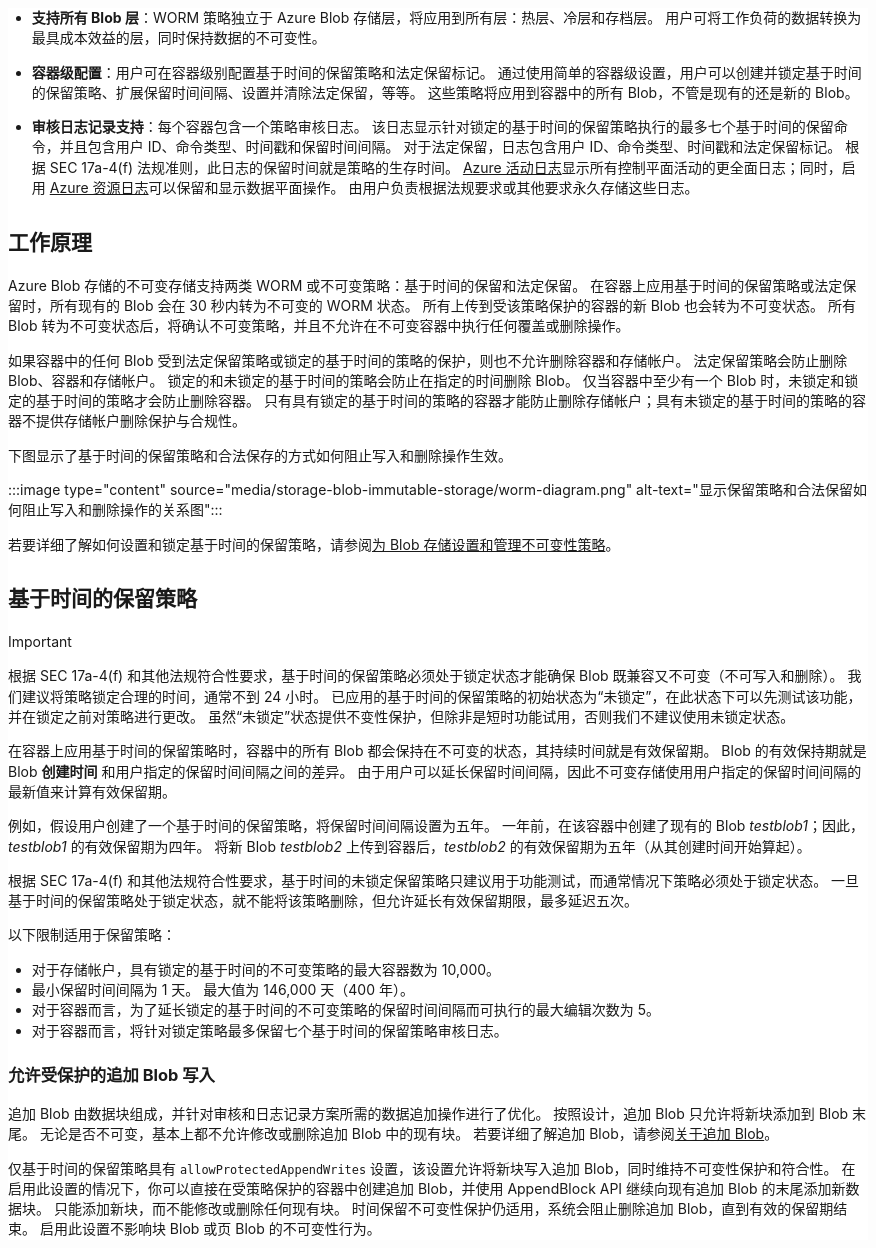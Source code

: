 - **支持所有 Blob 层**：WORM 策略独立于 Azure Blob 存储层，将应用到所有层：热层、冷层和存档层。 用户可将工作负荷的数据转换为最具成本效益的层，同时保持数据的不可变性。

- **容器级配置**：用户可在容器级别配置基于时间的保留策略和法定保留标记。 通过使用简单的容器级设置，用户可以创建并锁定基于时间的保留策略、扩展保留时间间隔、设置并清除法定保留，等等。 这些策略将应用到容器中的所有 Blob，不管是现有的还是新的 Blob。

- **审核日志记录支持**：每个容器包含一个策略审核日志。 该日志显示针对锁定的基于时间的保留策略执行的最多七个基于时间的保留命令，并且包含用户 ID、命令类型、时间戳和保留时间间隔。 对于法定保留，日志包含用户 ID、命令类型、时间戳和法定保留标记。 根据 SEC 17a-4(f) 法规准则，此日志的保留时间就是策略的生存时间。 [Azure 活动日志](../../azure-monitor/essentials/platform-logs-overview.md)显示所有控制平面活动的更全面日志；同时，启用 [Azure 资源日志](../../azure-monitor/essentials/platform-logs-overview.md)可以保留和显示数据平面操作。 由用户负责根据法规要求或其他要求永久存储这些日志。

## <a name="how-it-works"></a>工作原理

Azure Blob 存储的不可变存储支持两类 WORM 或不可变策略：基于时间的保留和法定保留。 在容器上应用基于时间的保留策略或法定保留时，所有现有的 Blob 会在 30 秒内转为不可变的 WORM 状态。 所有上传到受该策略保护的容器的新 Blob 也会转为不可变状态。 所有 Blob 转为不可变状态后，将确认不可变策略，并且不允许在不可变容器中执行任何覆盖或删除操作。

如果容器中的任何 Blob 受到法定保留策略或锁定的基于时间的策略的保护，则也不允许删除容器和存储帐户。 法定保留策略会防止删除 Blob、容器和存储帐户。 锁定的和未锁定的基于时间的策略会防止在指定的时间删除 Blob。 仅当容器中至少有一个 Blob 时，未锁定和锁定的基于时间的策略才会防止删除容器。 只有具有锁定的基于时间的策略的容器才能防止删除存储帐户；具有未锁定的基于时间的策略的容器不提供存储帐户删除保护与合规性。

下图显示了基于时间的保留策略和合法保存的方式如何阻止写入和删除操作生效。

:::image type="content" source="media/storage-blob-immutable-storage/worm-diagram.png" alt-text="显示保留策略和合法保留如何阻止写入和删除操作的关系图":::

若要详细了解如何设置和锁定基于时间的保留策略，请参阅[为 Blob 存储设置和管理不可变性策略](storage-blob-immutability-policies-manage.md)。

## <a name="time-based-retention-policies"></a>基于时间的保留策略

> [!IMPORTANT]
> 根据 SEC 17a-4(f) 和其他法规符合性要求，基于时间的保留策略必须处于锁定状态才能确保 Blob 既兼容又不可变（不可写入和删除）。 我们建议将策略锁定合理的时间，通常不到 24 小时。 已应用的基于时间的保留策略的初始状态为“未锁定”，在此状态下可以先测试该功能，并在锁定之前对策略进行更改。 虽然“未锁定”状态提供不变性保护，但除非是短时功能试用，否则我们不建议使用未锁定状态。  

在容器上应用基于时间的保留策略时，容器中的所有 Blob 都会保持在不可变的状态，其持续时间就是有效保留期。 Blob 的有效保持期就是 Blob **创建时间** 和用户指定的保留时间间隔之间的差异。 由于用户可以延长保留时间间隔，因此不可变存储使用用户指定的保留时间间隔的最新值来计算有效保留期。

例如，假设用户创建了一个基于时间的保留策略，将保留时间间隔设置为五年。 一年前，在该容器中创建了现有的 Blob _testblob1_；因此，_testblob1_ 的有效保留期为四年。 将新 Blob _testblob2_ 上传到容器后，_testblob2_ 的有效保留期为五年（从其创建时间开始算起）。

根据 SEC 17a-4(f) 和其他法规符合性要求，基于时间的未锁定保留策略只建议用于功能测试，而通常情况下策略必须处于锁定状态。 一旦基于时间的保留策略处于锁定状态，就不能将该策略删除，但允许延长有效保留期限，最多延迟五次。

以下限制适用于保留策略：

- 对于存储帐户，具有锁定的基于时间的不可变策略的最大容器数为 10,000。
- 最小保留时间间隔为 1 天。 最大值为 146,000 天（400 年）。
- 对于容器而言，为了延长锁定的基于时间的不可变策略的保留时间间隔而可执行的最大编辑次数为 5。
- 对于容器而言，将针对锁定策略最多保留七个基于时间的保留策略审核日志。

### <a name="allow-protected-append-blobs-writes"></a>允许受保护的追加 Blob 写入

追加 Blob 由数据块组成，并针对审核和日志记录方案所需的数据追加操作进行了优化。 按照设计，追加 Blob 只允许将新块添加到 Blob 末尾。 无论是否不可变，基本上都不允许修改或删除追加 Blob 中的现有块。 若要详细了解追加 Blob，请参阅[关于追加 Blob](/rest/api/storageservices/understanding-block-blobs--append-blobs--and-page-blobs#about-append-blobs)。

仅基于时间的保留策略具有 `allowProtectedAppendWrites` 设置，该设置允许将新块写入追加 Blob，同时维持不可变性保护和符合性。 在启用此设置的情况下，你可以直接在受策略保护的容器中创建追加 Blob，并使用 AppendBlock API 继续向现有追加 Blob 的末尾添加新数据块。 只能添加新块，而不能修改或删除任何现有块。 时间保留不可变性保护仍适用，系统会阻止删除追加 Blob，直到有效的保留期结束。 启用此设置不影响块 Blob 或页 Blob 的不可变性行为。
